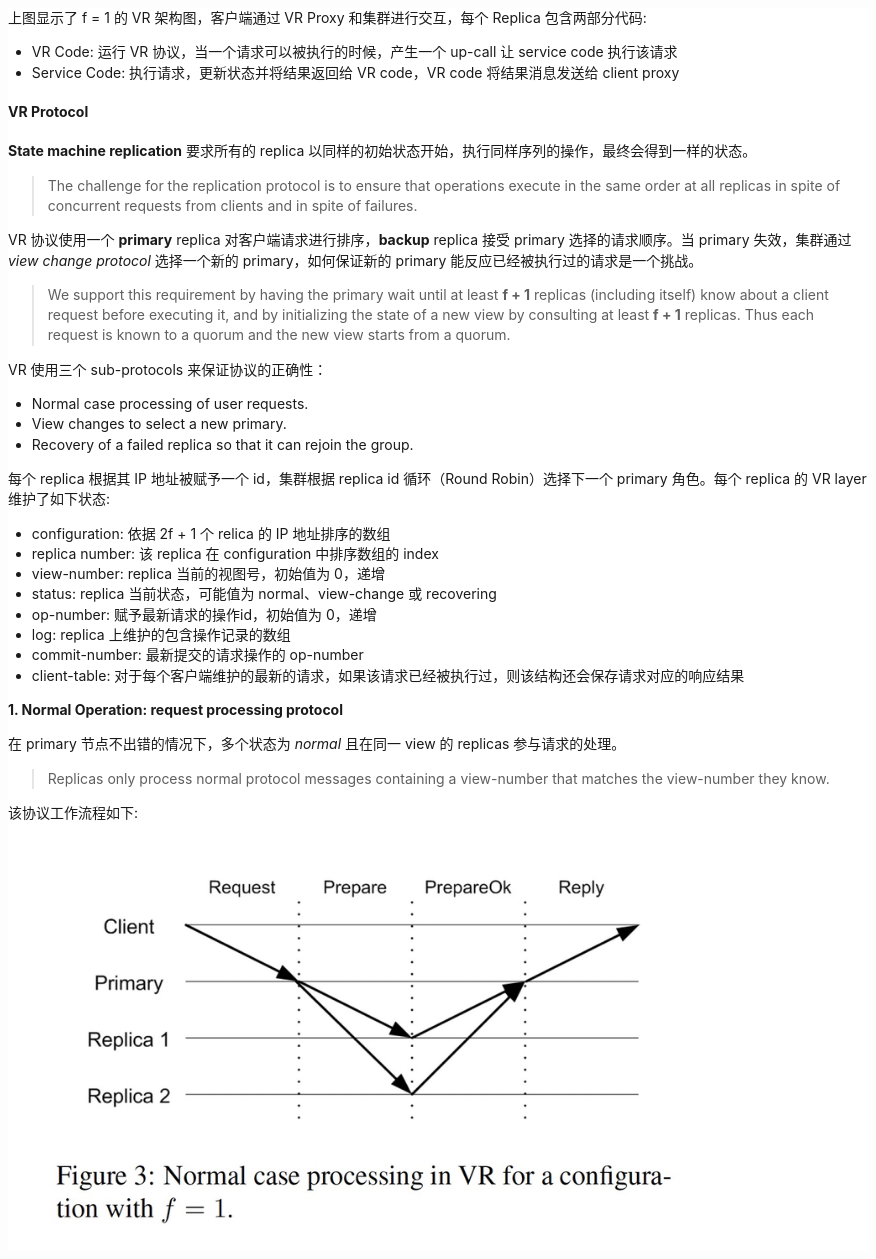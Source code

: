 上图显示了 f = 1 的 VR 架构图，客户端通过 VR Proxy 和集群进行交互，每个 Replica 包含两部分代码:

- VR Code: 运行 VR 协议，当一个请求可以被执行的时候，产生一个 up-call 让 service code 执行该请求
- Service Code: 执行请求，更新状态并将结果返回给 VR code，VR code 将结果消息发送给 client proxy

#### VR Protocol

**State machine replication** 要求所有的 replica 以同样的初始状态开始，执行同样序列的操作，最终会得到一样的状态。

> The challenge for the replication protocol is to ensure that 
> operations execute in the same order at all replicas in spite 
> of concurrent requests from clients and in spite of failures.

VR 协议使用一个 **primary** replica 对客户端请求进行排序，**backup** replica 接受 primary 选择的请求顺序。当 primary 失效，集群通过 *view change protocol* 选择一个新的 primary，如何保证新的 primary 能反应已经被执行过的请求是一个挑战。

> We support this requirement by having the primary wait until at least **f + 1** replicas 
> (including itself) know about a client request before executing it, and by initializing 
> the state of a new view by consulting at least **f + 1** replicas. Thus each request is 
> known to a quorum and the new view starts from a quorum.

VR 使用三个 sub-protocols 来保证协议的正确性：

- Normal case processing of user requests.
- View changes to select a new primary.
- Recovery of a failed replica so that it can rejoin the group.

每个 replica 根据其 IP 地址被赋予一个 id，集群根据 replica id 循环（Round Robin）选择下一个 primary 角色。每个 replica 的 VR layer 维护了如下状态:

- configuration: 依据 2f + 1 个 relica 的 IP 地址排序的数组
- replica number: 该 replica 在 configuration 中排序数组的 index
- view-number: replica 当前的视图号，初始值为 0，递增
- status: replica 当前状态，可能值为 normal、view-change 或 recovering
- op-number: 赋予最新请求的操作id，初始值为 0，递增
- log: replica 上维护的包含操作记录的数组
- commit-number: 最新提交的请求操作的 op-number
- client-table: 对于每个客户端维护的最新的请求，如果该请求已经被执行过，则该结构还会保存请求对应的响应结果

**1. Normal Operation: request processing protocol**

在 primary 节点不出错的情况下，多个状态为 *normal* 且在同一 view 的 replicas 参与请求的处理。

> Replicas only process normal protocol messages containing a view-number that matches 
> the view-number they know.

该协议工作流程如下:

![normal case processing](../../assets/images/vr_normal_case.jpg)